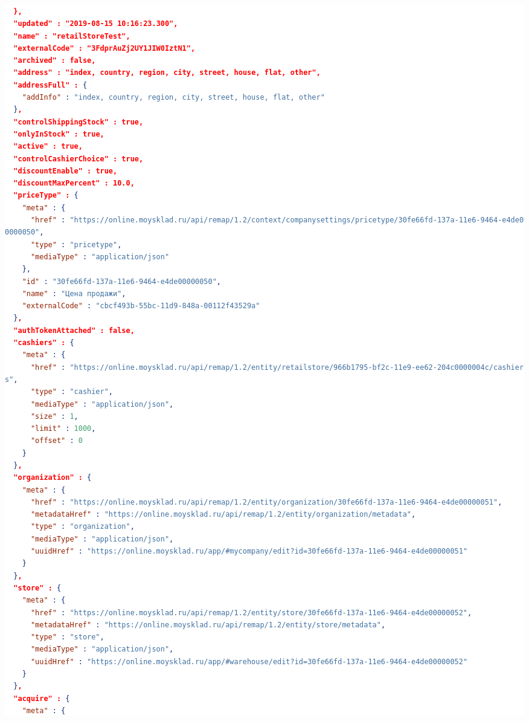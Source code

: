 ```json
  },
  "updated" : "2019-08-15 10:16:23.300",
  "name" : "retailStoreTest",
  "externalCode" : "3FdprAuZj2UY1JIW0IztN1",
  "archived" : false,
  "address" : "index, country, region, city, street, house, flat, other",
  "addressFull" : {
    "addInfo" : "index, country, region, city, street, house, flat, other"
  },
  "controlShippingStock" : true,
  "onlyInStock" : true,
  "active" : true,
  "controlCashierChoice" : true,
  "discountEnable" : true,
  "discountMaxPercent" : 10.0,
  "priceType" : {
    "meta" : {
      "href" : "https://online.moysklad.ru/api/remap/1.2/context/companysettings/pricetype/30fe66fd-137a-11e6-9464-e4de00000050",
      "type" : "pricetype",
      "mediaType" : "application/json"
    },
    "id" : "30fe66fd-137a-11e6-9464-e4de00000050",
    "name" : "Цена продажи",
    "externalCode" : "cbcf493b-55bc-11d9-848a-00112f43529a"
  },
  "authTokenAttached" : false,
  "cashiers" : {
    "meta" : {
      "href" : "https://online.moysklad.ru/api/remap/1.2/entity/retailstore/966b1795-bf2c-11e9-ee62-204c0000004c/cashiers",
      "type" : "cashier",
      "mediaType" : "application/json",
      "size" : 1,
      "limit" : 1000,
      "offset" : 0
    }
  },
  "organization" : {
    "meta" : {
      "href" : "https://online.moysklad.ru/api/remap/1.2/entity/organization/30fe66fd-137a-11e6-9464-e4de00000051",
      "metadataHref" : "https://online.moysklad.ru/api/remap/1.2/entity/organization/metadata",
      "type" : "organization",
      "mediaType" : "application/json",
      "uuidHref" : "https://online.moysklad.ru/app/#mycompany/edit?id=30fe66fd-137a-11e6-9464-e4de00000051"
    }
  },
  "store" : {
    "meta" : {
      "href" : "https://online.moysklad.ru/api/remap/1.2/entity/store/30fe66fd-137a-11e6-9464-e4de00000052",
      "metadataHref" : "https://online.moysklad.ru/api/remap/1.2/entity/store/metadata",
      "type" : "store",
      "mediaType" : "application/json",
      "uuidHref" : "https://online.moysklad.ru/app/#warehouse/edit?id=30fe66fd-137a-11e6-9464-e4de00000052"
    }
  },
  "acquire" : {
    "meta" : {
```